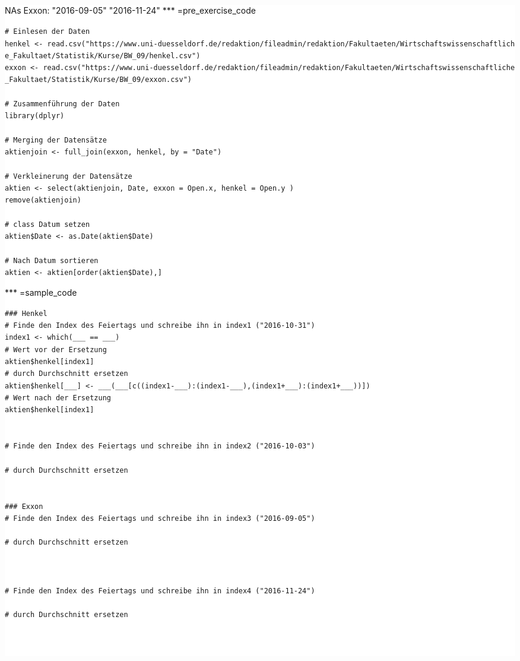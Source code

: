 NAs Exxon: "2016-09-05" "2016-11-24"
*** =pre_exercise_code
```{r}
# Einlesen der Daten
henkel <- read.csv("https://www.uni-duesseldorf.de/redaktion/fileadmin/redaktion/Fakultaeten/Wirtschaftswissenschaftliche_Fakultaet/Statistik/Kurse/BW_09/henkel.csv")
exxon <- read.csv("https://www.uni-duesseldorf.de/redaktion/fileadmin/redaktion/Fakultaeten/Wirtschaftswissenschaftliche_Fakultaet/Statistik/Kurse/BW_09/exxon.csv")

# Zusammenführung der Daten
library(dplyr)

# Merging der Datensätze
aktienjoin <- full_join(exxon, henkel, by = "Date")

# Verkleinerung der Datensätze
aktien <- select(aktienjoin, Date, exxon = Open.x, henkel = Open.y )
remove(aktienjoin)

# class Datum setzen
aktien$Date <- as.Date(aktien$Date)

# Nach Datum sortieren
aktien <- aktien[order(aktien$Date),]

```

*** =sample_code
```{r}
### Henkel 
# Finde den Index des Feiertags und schreibe ihn in index1 ("2016-10-31")
index1 <- which(___ == ___)
# Wert vor der Ersetzung
aktien$henkel[index1]
# durch Durchschnitt ersetzen
aktien$henkel[___] <- ___(___[c((index1-___):(index1-___),(index1+___):(index1+___))])
# Wert nach der Ersetzung
aktien$henkel[index1]


# Finde den Index des Feiertags und schreibe ihn in index2 ("2016-10-03")

# durch Durchschnitt ersetzen


### Exxon 
# Finde den Index des Feiertags und schreibe ihn in index3 ("2016-09-05")

# durch Durchschnitt ersetzen



# Finde den Index des Feiertags und schreibe ihn in index4 ("2016-11-24")

# durch Durchschnitt ersetzen




```
